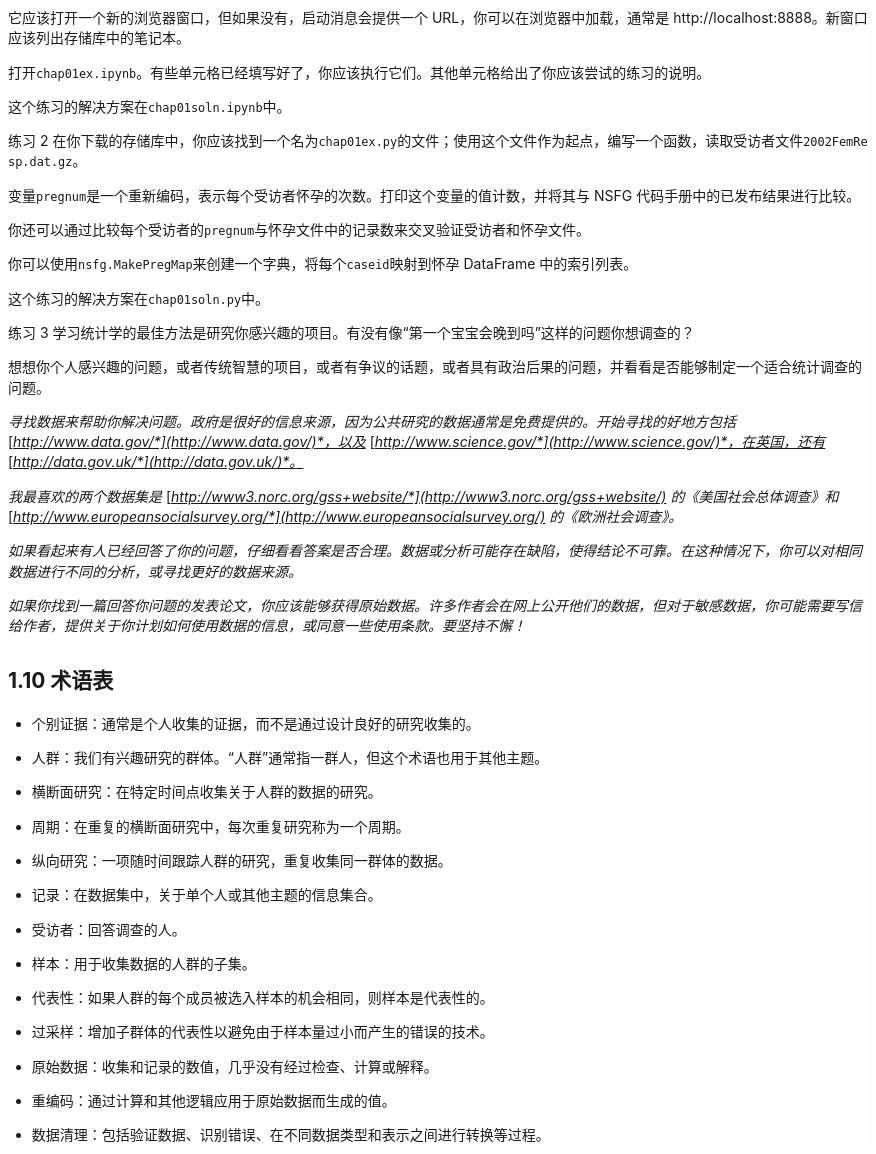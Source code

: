 它应该打开一个新的浏览器窗口，但如果没有，启动消息会提供一个 URL，你可以在浏览器中加载，通常是 http://localhost:8888。新窗口应该列出存储库中的笔记本。

打开`chap01ex.ipynb`。有些单元格已经填写好了，你应该执行它们。其他单元格给出了你应该尝试的练习的说明。

这个练习的解决方案在`chap01soln.ipynb`中。

练习 2 在你下载的存储库中，你应该找到一个名为`chap01ex.py`的文件；使用这个文件作为起点，编写一个函数，读取受访者文件`2002FemResp.dat.gz`。

变量`pregnum`是一个重新编码，表示每个受访者怀孕的次数。打印这个变量的值计数，并将其与 NSFG 代码手册中的已发布结果进行比较。

你还可以通过比较每个受访者的`pregnum`与怀孕文件中的记录数来交叉验证受访者和怀孕文件。

你可以使用`nsfg.MakePregMap`来创建一个字典，将每个`caseid`映射到怀孕 DataFrame 中的索引列表。

这个练习的解决方案在`chap01soln.py`中。

练习 3 学习统计学的最佳方法是研究你感兴趣的项目。有没有像“第一个宝宝会晚到吗”这样的问题你想调查的？

想想你个人感兴趣的问题，或者传统智慧的项目，或者有争议的话题，或者具有政治后果的问题，并看看是否能够制定一个适合统计调查的问题。

*寻找数据来帮助你解决问题。政府是很好的信息来源，因为公共研究的数据通常是免费提供的。开始寻找的好地方包括* [*http://www.data.gov/*](http://www.data.gov/)*，以及* [*http://www.science.gov/*](http://www.science.gov/)*，在英国，还有* [*http://data.gov.uk/*](http://data.gov.uk/)*。*

*我最喜欢的两个数据集是* [*http://www3.norc.org/gss+website/*](http://www3.norc.org/gss+website/)* *的《美国社会总体调查》和* [*http://www.europeansocialsurvey.org/*](http://www.europeansocialsurvey.org/)* *的《欧洲社会调查》。*

*如果看起来有人已经回答了你的问题，仔细看看答案是否合理。数据或分析可能存在缺陷，使得结论不可靠。在这种情况下，你可以对相同数据进行不同的分析，或寻找更好的数据来源。*

*如果你找到一篇回答你问题的发表论文，你应该能够获得原始数据。许多作者会在网上公开他们的数据，但对于敏感数据，你可能需要写信给作者，提供关于你计划如何使用数据的信息，或同意一些使用条款。要坚持不懈！*

## 1.10 术语表

+   个别证据：通常是个人收集的证据，而不是通过设计良好的研究收集的。

+   人群：我们有兴趣研究的群体。“人群”通常指一群人，但这个术语也用于其他主题。

+   横断面研究：在特定时间点收集关于人群的数据的研究。

+   周期：在重复的横断面研究中，每次重复研究称为一个周期。

+   纵向研究：一项随时间跟踪人群的研究，重复收集同一群体的数据。

+   记录：在数据集中，关于单个人或其他主题的信息集合。

+   受访者：回答调查的人。

+   样本：用于收集数据的人群的子集。

+   代表性：如果人群的每个成员被选入样本的机会相同，则样本是代表性的。

+   过采样：增加子群体的代表性以避免由于样本量过小而产生的错误的技术。

+   原始数据：收集和记录的数值，几乎没有经过检查、计算或解释。

+   重编码：通过计算和其他逻辑应用于原始数据而生成的值。

+   数据清理：包括验证数据、识别错误、在不同数据类型和表示之间进行转换等过程。
